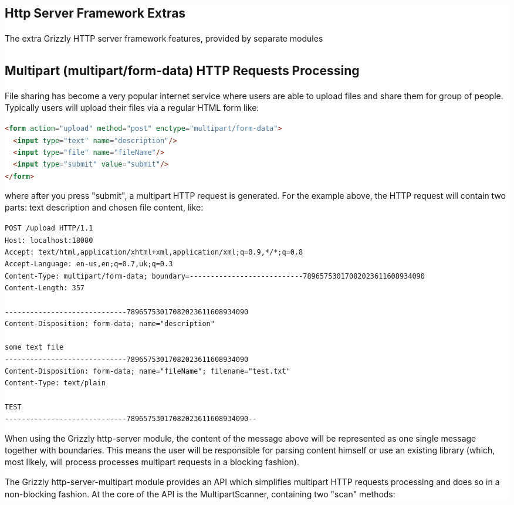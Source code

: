 ## Http Server Framework Extras

The extra Grizzly HTTP server framework features, provided by separate
modules

## Multipart (multipart/form-data) HTTP Requests Processing

File sharing has become a very popular internet service where users are
able to upload files and share them for group of people. Typically users
will upload their files via a regular HTML form like:

```html
<form action="upload" method="post" enctype="multipart/form-data">
  <input type="text" name="description"/>
  <input type="file" name="fileName"/>
  <input type="submit" value="submit"/>
</form>
```

where after you press "submit", a multipart HTTP request is generated.
For the example above, the HTTP request will contain two parts: text
description and chosen file content, like:

```no-highlight
POST /upload HTTP/1.1
Host: localhost:18080
Accept: text/html,application/xhtml+xml,application/xml;q=0.9,*/*;q=0.8
Accept-Language: en-us,en;q=0.7,uk;q=0.3
Content-Type: multipart/form-data; boundary=---------------------------78965753017082023611608934090
Content-Length: 357

-----------------------------78965753017082023611608934090
Content-Disposition: form-data; name="description"

some text file
-----------------------------78965753017082023611608934090
Content-Disposition: form-data; name="fileName"; filename="test.txt"
Content-Type: text/plain

TEST
-----------------------------78965753017082023611608934090--
```

When using the Grizzly http-server module, the content of the message
above will be represented as one single message together with
boundaries. This means the user will be responsible for parsing content
himself or use an existing library (which, most likely, will process
processes multipart requests in a blocking fashion).

The Grizzly http-server-multipart module provides an API which
simplifies multipart HTTP requests processing and does so in a
non-blocking fashion. At the core of the API is the MultipartScanner,
containing two "scan" methods:
